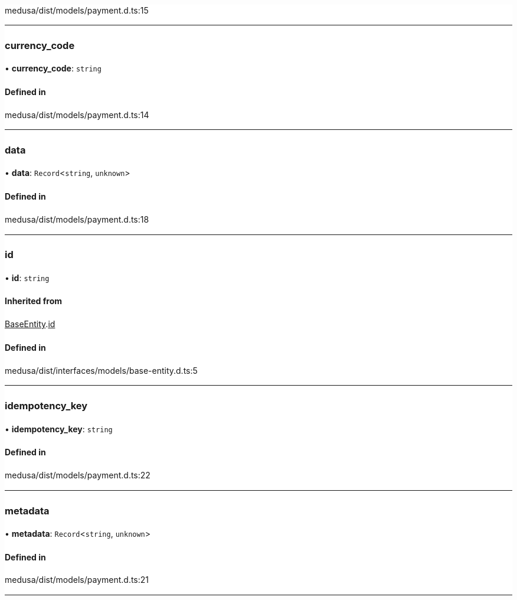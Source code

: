 medusa/dist/models/payment.d.ts:15

___

### currency\_code

• **currency\_code**: `string`

#### Defined in

medusa/dist/models/payment.d.ts:14

___

### data

• **data**: `Record`<`string`, `unknown`\>

#### Defined in

medusa/dist/models/payment.d.ts:18

___

### id

• **id**: `string`

#### Inherited from

[BaseEntity](internal.BaseEntity.md).[id](internal.BaseEntity.md#id)

#### Defined in

medusa/dist/interfaces/models/base-entity.d.ts:5

___

### idempotency\_key

• **idempotency\_key**: `string`

#### Defined in

medusa/dist/models/payment.d.ts:22

___

### metadata

• **metadata**: `Record`<`string`, `unknown`\>

#### Defined in

medusa/dist/models/payment.d.ts:21

___
